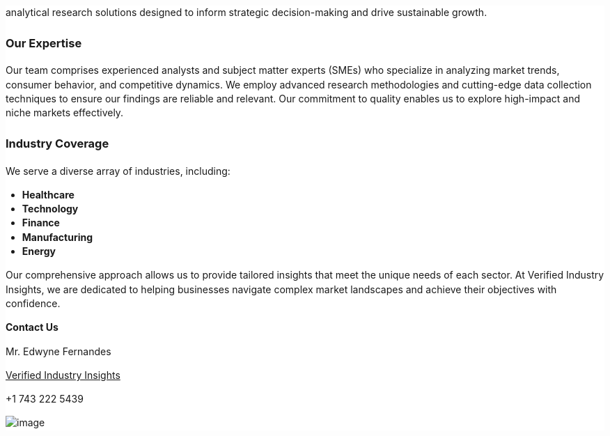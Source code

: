 analytical research solutions designed to inform strategic decision-making and drive sustainable growth.</p><h3>Our Expertise</h3><p>Our team comprises experienced analysts and subject matter experts (SMEs) who specialize in analyzing market trends, consumer behavior, and competitive dynamics. We employ advanced research methodologies and cutting-edge data collection techniques to ensure our findings are reliable and relevant. Our commitment to quality enables us to explore high-impact and niche markets effectively.</p><h3>Industry Coverage</h3><p>We serve a diverse array of industries, including:</p><ul><li><strong>Healthcare</strong></li><li><strong>Technology</strong></li><li><strong>Finance</strong></li><li><strong>Manufacturing</strong></li><li><strong>Energy</strong></li></ul><p>Our comprehensive approach allows us to provide tailored insights that meet the unique needs of each sector. At Verified Industry Insights, we are dedicated to helping businesses navigate complex market landscapes and achieve their objectives with confidence.</p><p><strong>Contact Us</strong></p><p>Mr. Edwyne Fernandes</p><p><a href="https://www.verifiedindustryinsights.com/">Verified Industry Insights</a></p><p>+1 743 222 5439</p>
![image](https://github.com/user-attachments/assets/77346254-44cb-44a6-afaf-a9670713111f)
